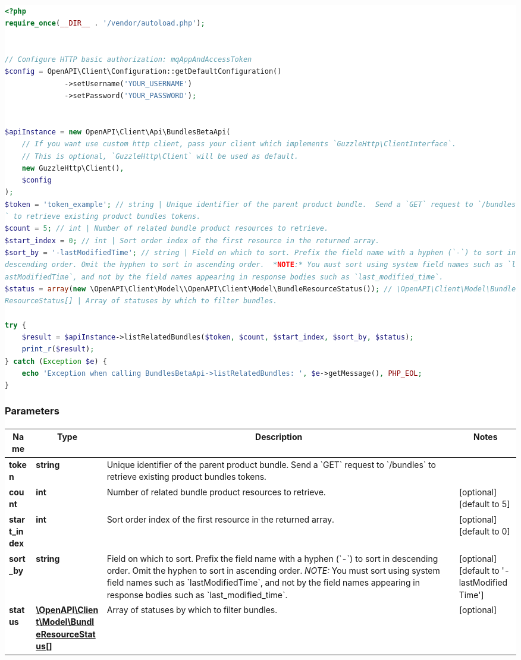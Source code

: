 ```php
<?php
require_once(__DIR__ . '/vendor/autoload.php');


// Configure HTTP basic authorization: mqAppAndAccessToken
$config = OpenAPI\Client\Configuration::getDefaultConfiguration()
              ->setUsername('YOUR_USERNAME')
              ->setPassword('YOUR_PASSWORD');


$apiInstance = new OpenAPI\Client\Api\BundlesBetaApi(
    // If you want use custom http client, pass your client which implements `GuzzleHttp\ClientInterface`.
    // This is optional, `GuzzleHttp\Client` will be used as default.
    new GuzzleHttp\Client(),
    $config
);
$token = 'token_example'; // string | Unique identifier of the parent product bundle.  Send a `GET` request to `/bundles` to retrieve existing product bundles tokens.
$count = 5; // int | Number of related bundle product resources to retrieve.
$start_index = 0; // int | Sort order index of the first resource in the returned array.
$sort_by = '-lastModifiedTime'; // string | Field on which to sort. Prefix the field name with a hyphen (`-`) to sort in descending order. Omit the hyphen to sort in ascending order.  *NOTE:* You must sort using system field names such as `lastModifiedTime`, and not by the field names appearing in response bodies such as `last_modified_time`.
$status = array(new \OpenAPI\Client\Model\\OpenAPI\Client\Model\BundleResourceStatus()); // \OpenAPI\Client\Model\BundleResourceStatus[] | Array of statuses by which to filter bundles.

try {
    $result = $apiInstance->listRelatedBundles($token, $count, $start_index, $sort_by, $status);
    print_r($result);
} catch (Exception $e) {
    echo 'Exception when calling BundlesBetaApi->listRelatedBundles: ', $e->getMessage(), PHP_EOL;
}
```

### Parameters

Name | Type | Description  | Notes
------------- | ------------- | ------------- | -------------
 **token** | **string**| Unique identifier of the parent product bundle.  Send a &#x60;GET&#x60; request to &#x60;/bundles&#x60; to retrieve existing product bundles tokens. |
 **count** | **int**| Number of related bundle product resources to retrieve. | [optional] [default to 5]
 **start_index** | **int**| Sort order index of the first resource in the returned array. | [optional] [default to 0]
 **sort_by** | **string**| Field on which to sort. Prefix the field name with a hyphen (&#x60;-&#x60;) to sort in descending order. Omit the hyphen to sort in ascending order.  *NOTE:* You must sort using system field names such as &#x60;lastModifiedTime&#x60;, and not by the field names appearing in response bodies such as &#x60;last_modified_time&#x60;. | [optional] [default to &#39;-lastModifiedTime&#39;]
 **status** | [**\OpenAPI\Client\Model\BundleResourceStatus[]**](../Model/\OpenAPI\Client\Model\BundleResourceStatus.md)| Array of statuses by which to filter bundles. | [optional]
